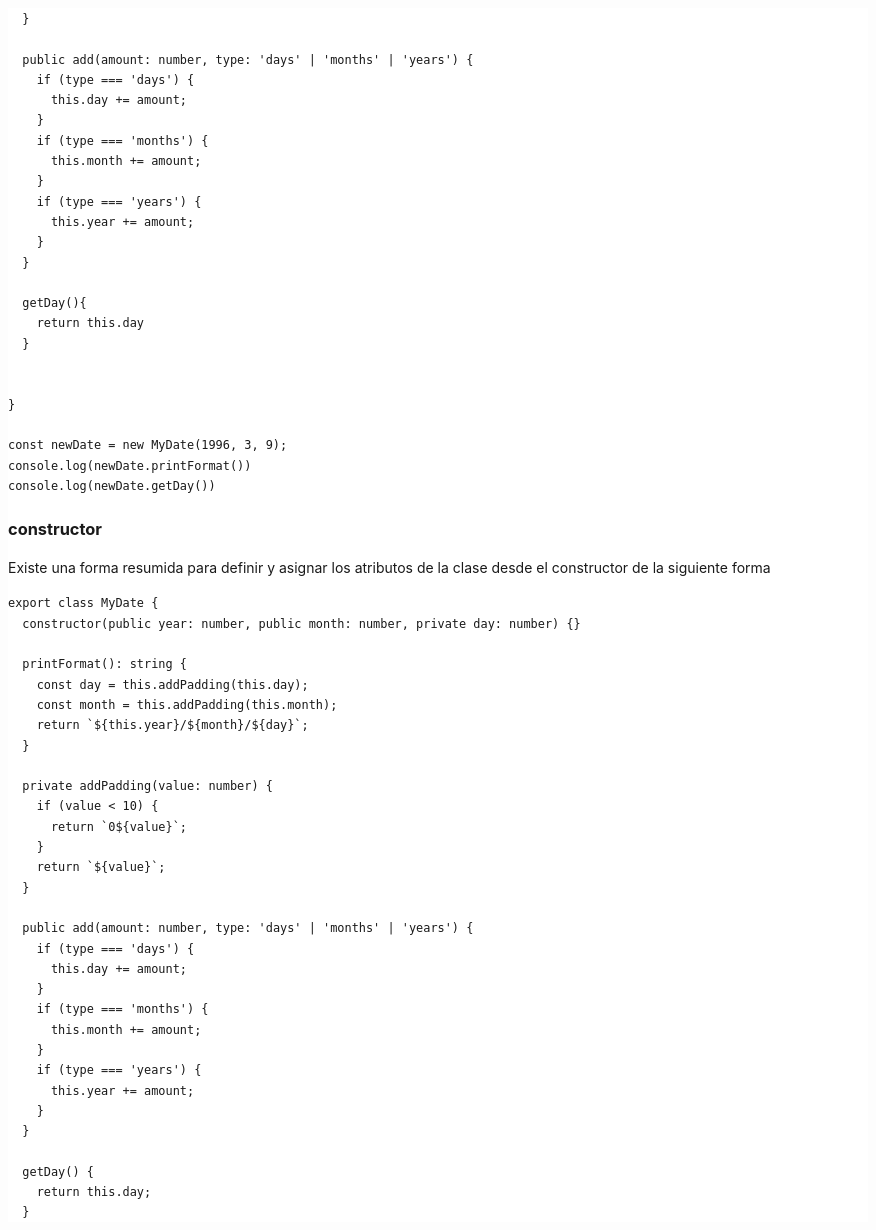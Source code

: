 ```
  }

  public add(amount: number, type: 'days' | 'months' | 'years') {
    if (type === 'days') {
      this.day += amount;
    }
    if (type === 'months') {
      this.month += amount;
    }
    if (type === 'years') {
      this.year += amount;
    }
  }

  getDay(){
    return this.day
  }


}

const newDate = new MyDate(1996, 3, 9);
console.log(newDate.printFormat())
console.log(newDate.getDay())

```

### constructor

Existe una forma resumida para definir y asignar los atributos de la clase desde el constructor de la siguiente forma

```
export class MyDate {
  constructor(public year: number, public month: number, private day: number) {}

  printFormat(): string {
    const day = this.addPadding(this.day);
    const month = this.addPadding(this.month);
    return `${this.year}/${month}/${day}`;
  }

  private addPadding(value: number) {
    if (value < 10) {
      return `0${value}`;
    }
    return `${value}`;
  }

  public add(amount: number, type: 'days' | 'months' | 'years') {
    if (type === 'days') {
      this.day += amount;
    }
    if (type === 'months') {
      this.month += amount;
    }
    if (type === 'years') {
      this.year += amount;
    }
  }

  getDay() {
    return this.day;
  }
```